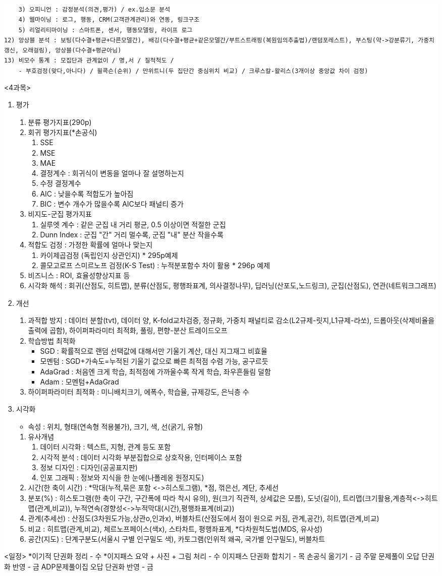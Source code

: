         3) 오피니언 : 감정분석(의견,평가) / ex.입소문 분석
        4) 웹마이닝 : 로그, 행동, CRM(고객관계관리)와 연동, 링크구조
        5) 리얼리티마이닝 : 스마트폰, 센서, 행동모델링, 라이프 로그
    12) 앙상블 분석 : 보팅(다수결+평균+다른모델간), 배깅(다수결+평균+같은모델간/부트스트래핑(복원임의추출법)/랜덤포레스트), 부스팅(약->강분류기, 가중치갱신, 오래걸림), 앙상블(다수결+평균아님)
    13) 비모수 통계 : 모집단과 관계없이 / 명,서 / 질적척도 / 
        - 부호검정(맞다,아니다) / 윌콕슨(순위) / 만위트니(두 집단간 중심위치 비교) / 크루스칼-왈리스(3개이상 중앙값 차이 검정)

<4과목>
1. 평가
    1) 분류 평가지표(290p)
    2) 회귀 평가지표(*손공식)
        1) SSE
        2) MSE
        3) MAE
        4) 결정계수 : 회귀식이 변동을 얼마나 잘 설명하는지
        5) 수정 결정계수
        6) AIC : 낮을수록 적합도가 높아짐
        7) BIC : 변수 개수가 많을수록 AIC보다 패널티 증가
    3) 비지도-군집 평가지표 
        1) 실루엣 계수 : 같은 군집 내 거리 평균, 0.5 이상이면 적절한 군집
        2) Dunn Index : 군집 "간" 거리 멀수록, 군집 "내" 분산 작을수록 
    4) 적합도 검정 : 가정한 확률에 얼마나 맞는지
        1) 카이제곱검정 (독립인지 상관인지) * 295p예제
        2) 콜모고로프 스미르노프 검정(K-S Test) : 누적분포함수 차이 활용 * 296p 예제
    5) 비즈니스 : ROI, 효율성향상지표 등
    6) 시각화 해석 : 회귀(산점도, 히트맵), 분류(산점도, 평행좌표계, 의사결정나무), 딥러닝(산포도,노드링크), 군집(산점도), 연관(네트워크그래프)

2. 개선
    1) 과적합 방지 : 데이터 분할(tvt), 데이터 양, K-fold교차검증, 정규화, 가중치 패널티로 감소(L2규제-릿지,L1규제-라쏘), 드롭아웃(삭제비율을 출력에 곱함), 하이퍼파라미터 최적화, 풀링, 편향-분산 트레이드오프
    2) 학습방법 최적화
        - SGD : 확률적으로 랜덤 선택값에 대해서만 기울기 계산, 대신 지그재그 비효율
        - 모멘텀 : SGD+가속도=누적된 기울기 값으로 빠른 최적점 수렴 가능, 공구르듯
        - AdaGrad : 처음엔 크게 학습, 최적점에 가까울수록 작게 학습, 좌우흔들림 덜함
        - Adam : 모멘텀+AdaGrad
    3) 하이퍼파라미터 최적화 : 미니배치크기, 에폭수, 학습율, 규제강도, 은닉층 수

3. 시각화
    - 속성 : 위치, 형태(연속형 적용불가), 크기, 색, 선(굵기, 유형)
    1) 유사개념
        1) 데이터 시각화 : 텍스트, 지형, 관계 등도 포함
        2) 시각적 분석 : 데이터 시각화 부분집합으로 상호작용, 인터페이스 포함
        3) 정보 디자인 : 디자인(공공표지판)
        4) 인포 그래픽 : 정보와 지식을 한 눈에(나폴레옹 원정지도)
    2) 시간(한 축이 시간) : *막대(누적,묶은 포함
    <->히스토그램), *점, 꺾은선, 계단, 추세선
    3) 분포(%) : 히스토그램(한 축이 구간, 구간폭에 따라 착시 유의), 원(크기 직관적, 상세값은 모름), 도넛(길이), 트리맵(크기활용,계층적<->히트맵(관계,비교)), 누적연속(경향성<->누적막대(시간),평행좌표계(비교))
    4) 관계(추세선) : 산점도(3차원도가능,상관o,인과x), 버블차트(산점도에서 점이 원으로 커짐, 관계,공간), 히트맵(관계,비교)
    5) 비교 : 히트맵(관계,비교), 체르노프페이스(색x), 스타차트, 평행좌표계, *다차원척도법(MDS, 유사성)
    6) 공간(지도) : 단계구분도(서울시 구별 인구밀도 색), 카토그램(인위적 왜곡, 국가별 인구밀도), 버블차트


<일정>
*이기적 단권화 정리 - 수
*이지패스 요약 + 사진 + 그림 처리 - 수
이지패스 단권화 합치기 - 목
손공식 옮기기 - 금
주말 문제풀이 오답 단권화 반영 - 금
ADP문제풀이집 오답 단권화 반영 - 금